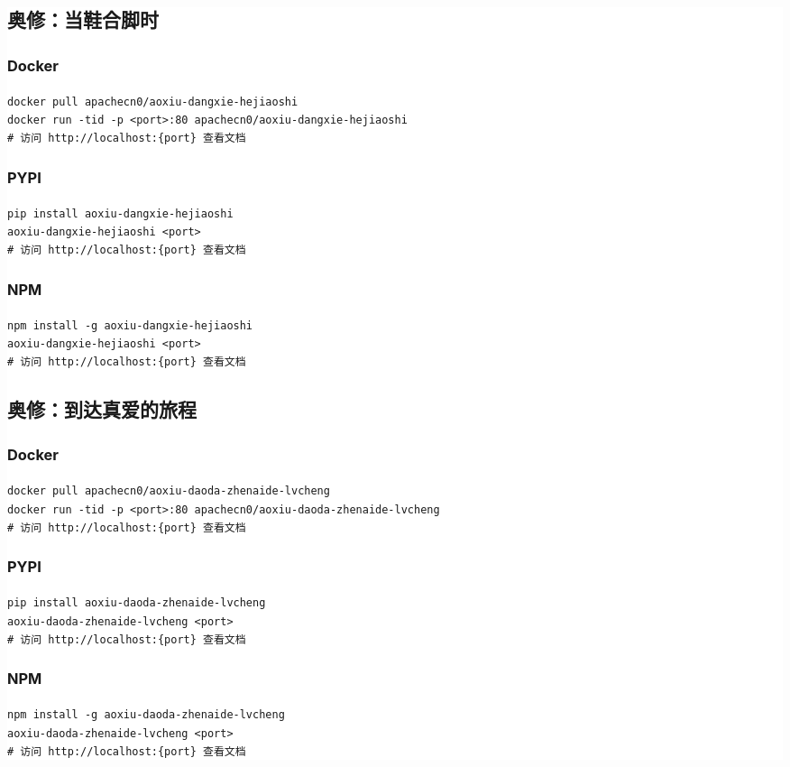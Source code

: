 ## 奥修：当鞋合脚时


### Docker

```
docker pull apachecn0/aoxiu-dangxie-hejiaoshi
docker run -tid -p <port>:80 apachecn0/aoxiu-dangxie-hejiaoshi
# 访问 http://localhost:{port} 查看文档
```

### PYPI

```
pip install aoxiu-dangxie-hejiaoshi
aoxiu-dangxie-hejiaoshi <port>
# 访问 http://localhost:{port} 查看文档
```

### NPM

```
npm install -g aoxiu-dangxie-hejiaoshi
aoxiu-dangxie-hejiaoshi <port>
# 访问 http://localhost:{port} 查看文档
```

## 奥修：到达真爱的旅程


### Docker

```
docker pull apachecn0/aoxiu-daoda-zhenaide-lvcheng
docker run -tid -p <port>:80 apachecn0/aoxiu-daoda-zhenaide-lvcheng
# 访问 http://localhost:{port} 查看文档
```

### PYPI

```
pip install aoxiu-daoda-zhenaide-lvcheng
aoxiu-daoda-zhenaide-lvcheng <port>
# 访问 http://localhost:{port} 查看文档
```

### NPM

```
npm install -g aoxiu-daoda-zhenaide-lvcheng
aoxiu-daoda-zhenaide-lvcheng <port>
# 访问 http://localhost:{port} 查看文档
```
